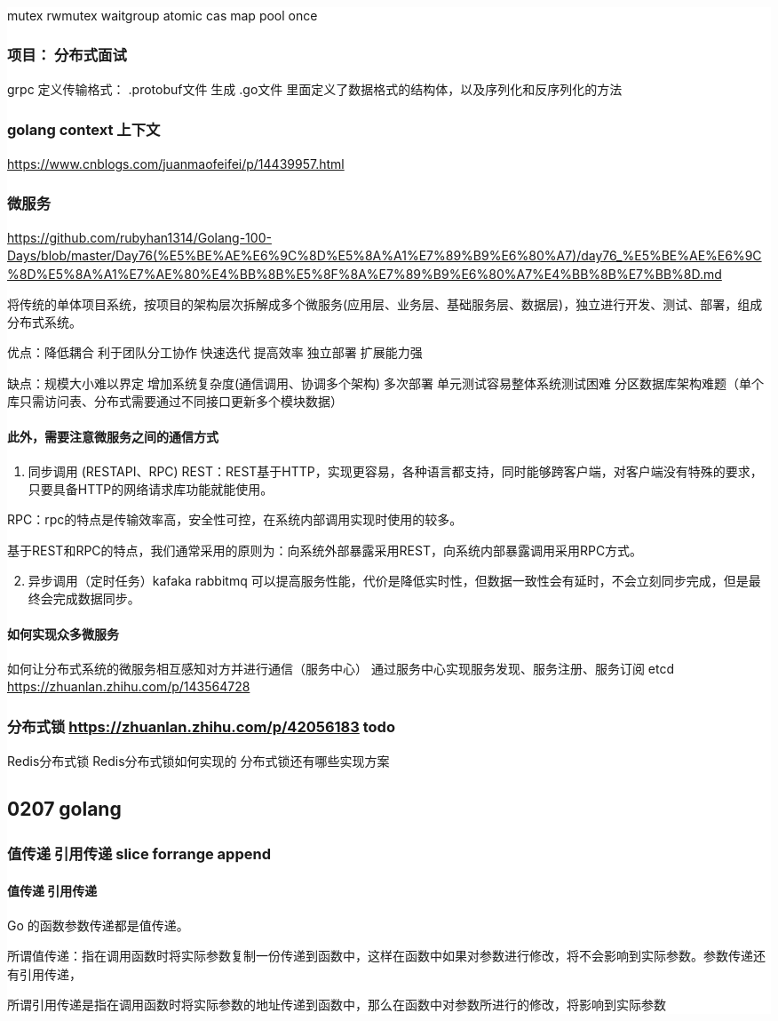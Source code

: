 mutex rwmutex waitgroup atomic cas map pool once  

### 项目：  分布式面试 
grpc 定义传输格式： .protobuf文件 生成 .go文件 里面定义了数据格式的结构体，以及序列化和反序列化的方法


### golang context 上下文
https://www.cnblogs.com/juanmaofeifei/p/14439957.html

### 微服务
https://github.com/rubyhan1314/Golang-100-Days/blob/master/Day76(%E5%BE%AE%E6%9C%8D%E5%8A%A1%E7%89%B9%E6%80%A7)/day76_%E5%BE%AE%E6%9C%8D%E5%8A%A1%E7%AE%80%E4%BB%8B%E5%8F%8A%E7%89%B9%E6%80%A7%E4%BB%8B%E7%BB%8D.md

将传统的单体项目系统，按项目的架构层次拆解成多个微服务(应用层、业务层、基础服务层、数据层)，独立进行开发、测试、部署，组成分布式系统。

优点：降低耦合 利于团队分工协作 快速迭代 提高效率 独立部署 扩展能力强

缺点：规模大小难以界定 增加系统复杂度(通信调用、协调多个架构) 多次部署 单元测试容易整体系统测试困难  分区数据库架构难题（单个库只需访问表、分布式需要通过不同接口更新多个模块数据）

#### 此外，需要注意微服务之间的通信方式
1. 同步调用 (RESTAPI、RPC)
REST：REST基于HTTP，实现更容易，各种语言都支持，同时能够跨客户端，对客户端没有特殊的要求，只要具备HTTP的网络请求库功能就能使用。

RPC：rpc的特点是传输效率高，安全性可控，在系统内部调用实现时使用的较多。

基于REST和RPC的特点，我们通常采用的原则为：向系统外部暴露采用REST，向系统内部暴露调用采用RPC方式。

2. 异步调用（定时任务）kafaka rabbitmq
可以提高服务性能，代价是降低实时性，但数据一致性会有延时，不会立刻同步完成，但是最终会完成数据同步。

####  如何实现众多微服务

如何让分布式系统的微服务相互感知对方并进行通信（服务中心）
通过服务中心实现服务发现、服务注册、服务订阅
etcd https://zhuanlan.zhihu.com/p/143564728


### 分布式锁 https://zhuanlan.zhihu.com/p/42056183 todo
Redis分布式锁
Redis分布式锁如何实现的
分布式锁还有哪些实现方案


## 0207 golang

### 值传递 引用传递 slice forrange append 

#### 值传递 引用传递
Go 的函数参数传递都是值传递。

所谓值传递：指在调用函数时将实际参数复制一份传递到函数中，这样在函数中如果对参数进行修改，将不会影响到实际参数。参数传递还有引用传递，

所谓引用传递是指在调用函数时将实际参数的地址传递到函数中，那么在函数中对参数所进行的修改，将影响到实际参数
